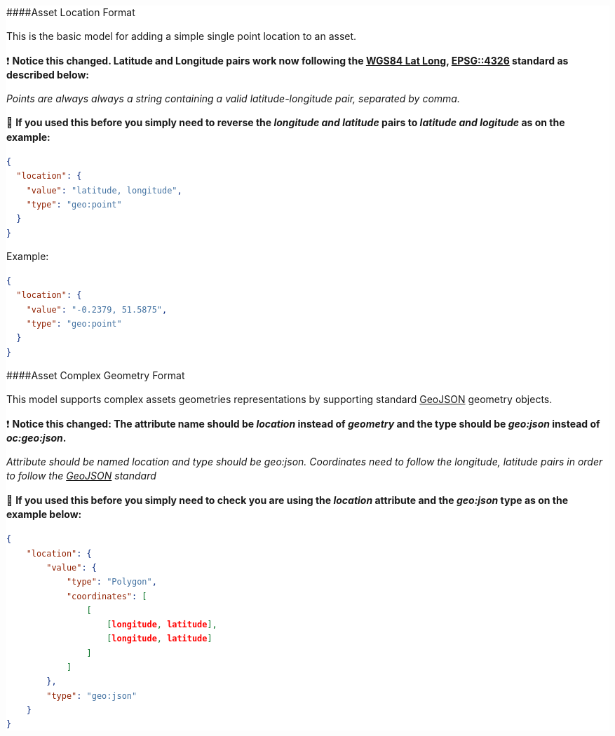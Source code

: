 ####Asset Location Format

This is the basic model for adding a simple single point location to an asset.

:exclamation: **Notice this changed. Latitude and Longitude pairs work now following the [WGS84 Lat Long](https://en.wikipedia.org/wiki/World_Geodetic_System#WGS84),
  [EPSG::4326](http://www.opengis.net/def/crs/EPSG/0/4326) standard as described below:**

*Points are always always a string containing a valid latitude-longitude pair, separated by comma.﻿⁠⁠*

:wrench: **If you used this before you simply need to reverse the *longitude and latitude* pairs to *latitude and logitude* as on the example:**



```json
{
  "location": {
    "value": "latitude, longitude",
    "type": "geo:point"
  }
}
```

Example:


```json
{
  "location": {
    "value": "-0.2379, 51.5875",
    "type": "geo:point"
  }
}
```

####Asset Complex Geometry Format

This model supports complex assets geometries representations by supporting standard [GeoJSON](http://geojson.org/geojson-spec.html#geometry-objects) geometry objects.


:exclamation: **Notice this changed: The attribute name should be *location* instead of *geometry* and the type should be *geo:json* instead of *oc:geo:json*.**

*Attribute should be named location and type should be geo:json. Coordinates need to follow the longitude, latitude pairs in order to follow the [GeoJSON](http://geojson.org/geojson-spec.html#geometry-objects) standard*

:wrench: **If you used this before you simply need to check you are using the *location* attribute and the  *geo:json* type as on the example below:**


```json
{
	"location": {
		"value": {
			"type": "Polygon",
			"coordinates": [
				[
					[longitude, latitude],
					[longitude, latitude]
				]
			]
		},
		"type": "geo:json"
	}
}
```
